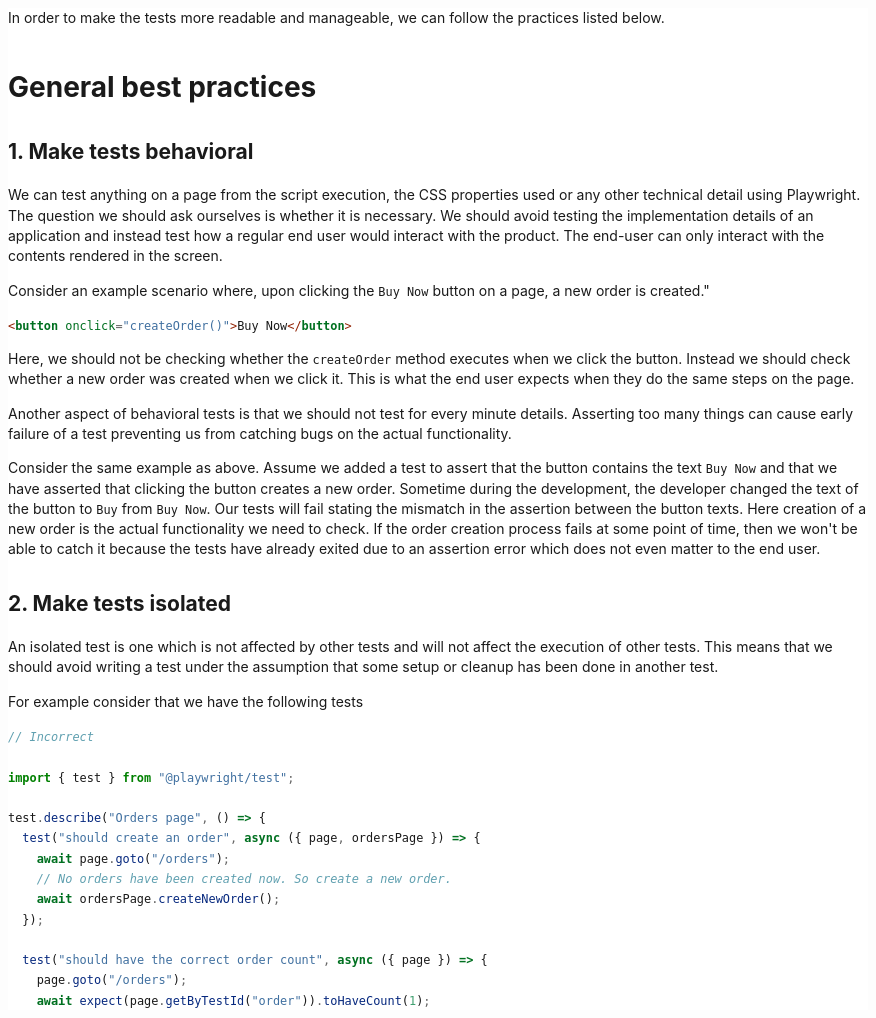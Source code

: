 In order to make the tests more readable and manageable, we can follow the practices listed below.

# General best practices

## 1. Make tests behavioral

We can test anything on a page from the script execution, the CSS
properties used or any other technical detail using Playwright. The
question we should ask ourselves is whether it is necessary. We
should avoid testing the implementation details of an application
and instead test how a regular end user would interact with the
product. The end-user can only interact with the contents rendered in
the screen.

Consider an example scenario where, upon clicking the `Buy Now` button on a page, a new order is created."

```html
<button onclick="createOrder()">Buy Now</button>
```

Here, we should not be checking whether the `createOrder` method
executes when we click the button. Instead we should check whether a
new order was created when we click it. This is what the end user
expects when they do the same steps on the page.

Another aspect of behavioral tests is that we should not test
for every minute details. Asserting too many things can cause early
failure of a test preventing us from catching bugs on the actual
functionality.

Consider the same example as above. Assume we added a test to assert
that the button contains the text `Buy Now` and that we have asserted
that clicking the button creates a new order. Sometime during the
development, the developer changed the text of the button to `Buy`
from `Buy Now`. Our tests will fail stating the mismatch in the
assertion between the button texts. Here creation of a new order is
the actual functionality we need to check. If the order creation
process fails at some point of time, then we won't be able to catch it
because the tests have already exited due to an assertion error which
does not even matter to the end user.

## 2. Make tests isolated

An isolated test is one which is not affected by other tests and will
not affect the execution of other tests. This means that we should
avoid writing a test under the assumption that some setup or cleanup
has been done in another test.

For example consider that we have the following tests

```ts
// Incorrect

import { test } from "@playwright/test";

test.describe("Orders page", () => {
  test("should create an order", async ({ page, ordersPage }) => {
    await page.goto("/orders");
    // No orders have been created now. So create a new order.
    await ordersPage.createNewOrder();
  });

  test("should have the correct order count", async ({ page }) => {
    page.goto("/orders");
    await expect(page.getByTestId("order")).toHaveCount(1);
```